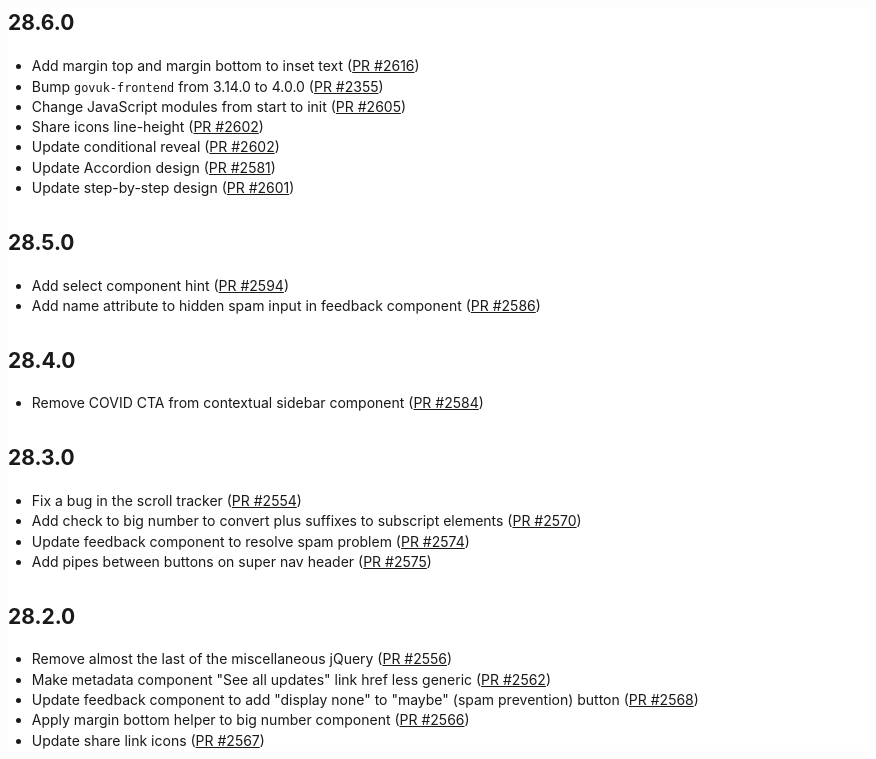 ## 28.6.0

* Add margin top and margin bottom to inset text ([PR #2616](https://github.com/alphagov/govuk_publishing_components/pull/2616))
* Bump `govuk-frontend` from 3.14.0 to 4.0.0 ([PR #2355](https://github.com/alphagov/govuk_publishing_components/pull/2533))
* Change JavaScript modules from start to init ([PR #2605](https://github.com/alphagov/govuk_publishing_components/pull/2605))
* Share icons line-height ([PR #2602](https://github.com/alphagov/govuk_publishing_components/pull/2602))
* Update conditional reveal ([PR #2602](https://github.com/alphagov/govuk_publishing_components/pull/2612))
* Update Accordion design ([PR #2581](https://github.com/alphagov/govuk_publishing_components/pull/2581))
* Update step-by-step design ([PR #2601](https://github.com/alphagov/govuk_publishing_components/pull/2601))

## 28.5.0

* Add select component hint ([PR #2594](https://github.com/alphagov/govuk_publishing_components/pull/2594))
* Add name attribute to hidden spam input in feedback component ([PR #2586](https://github.com/alphagov/govuk_publishing_components/pull/2586))

## 28.4.0

* Remove COVID CTA from contextual sidebar component ([PR #2584](https://github.com/alphagov/govuk_publishing_components/pull/2584))

## 28.3.0

* Fix a bug in the scroll tracker ([PR #2554](https://github.com/alphagov/govuk_publishing_components/pull/2554))
* Add check to big number to convert plus suffixes to subscript elements ([PR #2570](https://github.com/alphagov/govuk_publishing_components/pull/2570))
* Update feedback component to resolve spam problem ([PR #2574](https://github.com/alphagov/govuk_publishing_components/pull/2574))
* Add pipes between buttons on super nav header ([PR #2575](https://github.com/alphagov/govuk_publishing_components/pull/2575))

## 28.2.0

* Remove almost the last of the miscellaneous jQuery ([PR #2556](https://github.com/alphagov/govuk_publishing_components/pull/2556))
* Make metadata component "See all updates" link href less generic ([PR #2562](https://github.com/alphagov/govuk_publishing_components/pull/2562))
* Update feedback component to add "display none" to "maybe" (spam prevention) button ([PR #2568](https://github.com/alphagov/govuk_publishing_components/pull/2568))
* Apply margin bottom helper to big number component ([PR #2566](https://github.com/alphagov/govuk_publishing_components/pull/2566))
* Update share link icons ([PR #2567](https://github.com/alphagov/govuk_publishing_components/pull/2567))
